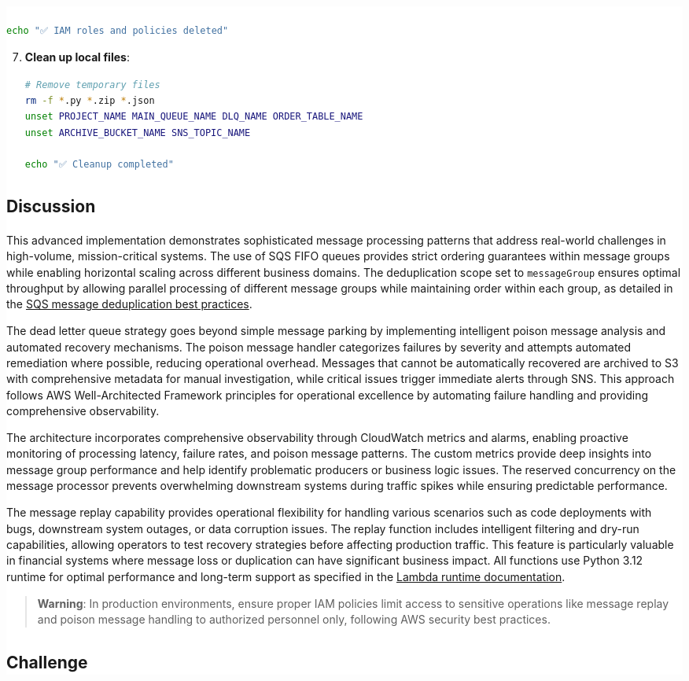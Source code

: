    ```bash
   
   echo "✅ IAM roles and policies deleted"
   ```

7. **Clean up local files**:

   ```bash
   # Remove temporary files
   rm -f *.py *.zip *.json
   unset PROJECT_NAME MAIN_QUEUE_NAME DLQ_NAME ORDER_TABLE_NAME
   unset ARCHIVE_BUCKET_NAME SNS_TOPIC_NAME
   
   echo "✅ Cleanup completed"
   ```

## Discussion

This advanced implementation demonstrates sophisticated message processing patterns that address real-world challenges in high-volume, mission-critical systems. The use of SQS FIFO queues provides strict ordering guarantees within message groups while enabling horizontal scaling across different business domains. The deduplication scope set to `messageGroup` ensures optimal throughput by allowing parallel processing of different message groups while maintaining order within each group, as detailed in the [SQS message deduplication best practices](https://docs.aws.amazon.com/AWSSimpleQueueService/latest/SQSDeveloperGuide/best-practices-message-deduplication.html).

The dead letter queue strategy goes beyond simple message parking by implementing intelligent poison message analysis and automated recovery mechanisms. The poison message handler categorizes failures by severity and attempts automated remediation where possible, reducing operational overhead. Messages that cannot be automatically recovered are archived to S3 with comprehensive metadata for manual investigation, while critical issues trigger immediate alerts through SNS. This approach follows AWS Well-Architected Framework principles for operational excellence by automating failure handling and providing comprehensive observability.

The architecture incorporates comprehensive observability through CloudWatch metrics and alarms, enabling proactive monitoring of processing latency, failure rates, and poison message patterns. The custom metrics provide deep insights into message group performance and help identify problematic producers or business logic issues. The reserved concurrency on the message processor prevents overwhelming downstream systems during traffic spikes while ensuring predictable performance.

The message replay capability provides operational flexibility for handling various scenarios such as code deployments with bugs, downstream system outages, or data corruption issues. The replay function includes intelligent filtering and dry-run capabilities, allowing operators to test recovery strategies before affecting production traffic. This feature is particularly valuable in financial systems where message loss or duplication can have significant business impact. All functions use Python 3.12 runtime for optimal performance and long-term support as specified in the [Lambda runtime documentation](https://docs.aws.amazon.com/lambda/latest/dg/lambda-runtimes.html).

> **Warning**: In production environments, ensure proper IAM policies limit access to sensitive operations like message replay and poison message handling to authorized personnel only, following AWS security best practices.

## Challenge
